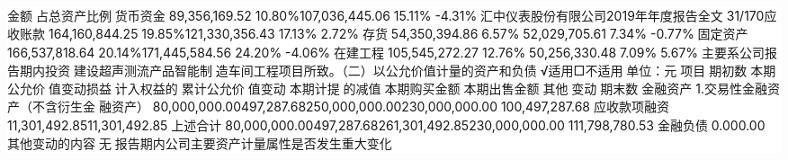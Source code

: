 金额
占总资产比例
货币资金
89,356,169.52
10.80%107,036,445.06
15.11%
-4.31%
汇中仪表股份有限公司2019年年度报告全文
31/170应收账款
164,160,844.25
19.85%121,330,356.43
17.13%
2.72%
存货
54,350,394.86
6.57%
52,029,705.61
7.34%
-0.77%
固定资产
166,537,818.64
20.14%171,445,584.56
24.20%
-4.06%
在建工程
105,545,272.27
12.76%
50,256,330.48
7.09%
5.67%
主要系公司报告期内投资
建设超声测流产品智能制
造车间工程项目所致。（二）以公允价值计量的资产和负债
√适用□不适用
单位：元
项目
期初数
本期公允价
值变动损益
计入权益的
累计公允价
值变动
本期计提
的减值
本期购买金额
本期出售金额
其他
变动
期末数
金融资产
1.交易性金融资
产（不含衍生金
融资产）
80,000,000.00497,287.68250,000,000.00230,000,000.00
100,497,287.68
应收款项融资11,301,492.8511,301,492.85
上述合计
80,000,000.00497,287.68261,301,492.85230,000,000.00
111,798,780.53
金融负债
0.000.00
其他变动的内容
无
报告期内公司主要资产计量属性是否发生重大变化